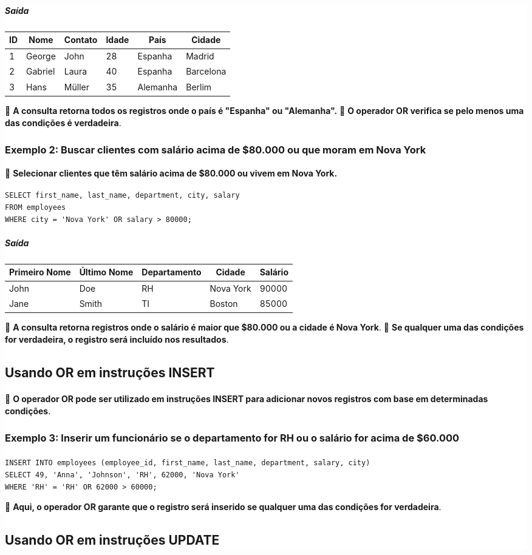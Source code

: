 ##### **Saída**

|ID|Nome|Contato|Idade|País|Cidade|
|---|---|---|---|---|---|
|1|George|John|28|Espanha|Madrid|
|2|Gabriel|Laura|40|Espanha|Barcelona|
|3|Hans|Müller|35|Alemanha|Berlim|

📌 **A consulta retorna todos os registros onde o país é "Espanha" ou "Alemanha".** 
📌 **O operador OR verifica se pelo menos uma das condições é verdadeira**.

### **Exemplo 2: Buscar clientes com salário acima de $80.000 ou que moram em Nova York**

🎯 **Selecionar clientes que têm salário acima de $80.000 ou vivem em Nova York.**

```
SELECT first_name, last_name, department, city, salary
FROM employees
WHERE city = 'Nova York' OR salary > 80000;
```

##### **Saída**

|Primeiro Nome|Último Nome|Departamento|Cidade|Salário|
|---|---|---|---|---|
|John|Doe|RH|Nova York|90000|
|Jane|Smith|TI|Boston|85000|

📌 **A consulta retorna registros onde o salário é maior que $80.000 ou a cidade é Nova York**. 
📌 **Se qualquer uma das condições for verdadeira, o registro será incluído nos resultados**.

## **Usando OR em instruções INSERT**

📌 **O operador OR pode ser utilizado em instruções INSERT para adicionar novos registros com base em determinadas condições**.

### **Exemplo 3: Inserir um funcionário se o departamento for RH ou o salário for acima de $60.000**

```
INSERT INTO employees (employee_id, first_name, last_name, department, salary, city)
SELECT 49, 'Anna', 'Johnson', 'RH', 62000, 'Nova York'
WHERE 'RH' = 'RH' OR 62000 > 60000;
```

📌 **Aqui, o operador OR garante que o registro será inserido se qualquer uma das condições for verdadeira**.

## **Usando OR em instruções UPDATE**
